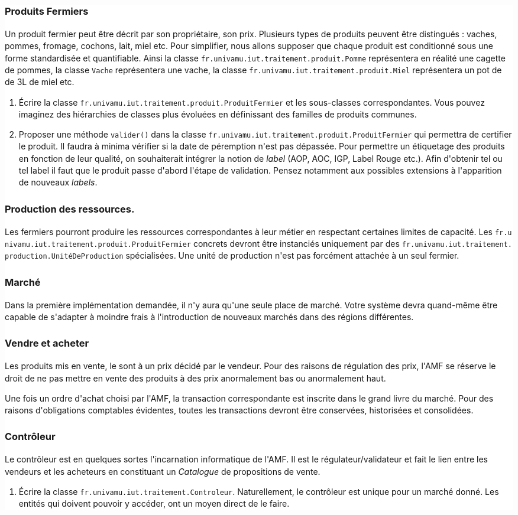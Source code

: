 ### Produits Fermiers

Un produit fermier peut être décrit par son propriétaire, son prix. Plusieurs types de produits peuvent être distingués : vaches, pommes, fromage, cochons, lait, miel etc. Pour simplifier, nous allons supposer que chaque produit est conditionné sous une forme standardisée et quantifiable. Ainsi la classe `fr.univamu.iut.traitement.produit.Pomme` représentera en réalité une cagette de pommes, la classe `Vache` représentera une vache, la classe `fr.univamu.iut.traitement.produit.Miel` représentera un pot de de 3L de miel etc.

1.  Écrire la classe `fr.univamu.iut.traitement.produit.ProduitFermier` et les sous-classes correspondantes. Vous pouvez imaginez des hiérarchies de classes plus évoluées en définissant des familles de produits communes.

2.  Proposer une méthode `valider()` dans la classe `fr.univamu.iut.traitement.produit.ProduitFermier` qui permettra de certifier le produit. Il faudra à minima vérifier si la date de péremption n'est pas dépassée. Pour permettre un étiquetage des produits en fonction de leur qualité, on souhaiterait intégrer la notion de *label* (AOP, AOC, IGP, Label Rouge etc.). Afin d'obtenir tel ou tel label il faut que le produit passe d'abord l'étape de validation. Pensez notamment aux possibles extensions à l'apparition de nouveaux *labels*.

### Production des ressources.

Les fermiers pourront produire les ressources correspondantes à leur métier en respectant certaines limites de capacité. Les `fr.univamu.iut.traitement.produit.ProduitFermier` concrets devront être instanciés uniquement par des `fr.univamu.iut.traitement.production.UnitéDeProduction` spécialisées. Une unité de production n'est pas forcément attachée à un seul fermier.

### Marché

Dans la première implémentation demandée, il n'y aura qu'une seule place de marché. Votre système devra quand-même être capable de s'adapter à moindre frais à l'introduction de nouveaux marchés dans des régions différentes. 
  

### Vendre et acheter
Les produits mis en vente, le sont à un prix décidé par le vendeur. Pour des raisons de régulation des prix, l'AMF 
se réserve le droit de ne pas mettre en vente des produits à des prix anormalement bas ou anormalement haut.

Une fois un ordre d'achat choisi par l'AMF, la transaction correspondante est inscrite dans le grand livre du marché. Pour 
des raisons d'obligations comptables évidentes, toutes les transactions devront être conservées, historisées et consolidées. 

### Contrôleur

Le contrôleur est en quelques sortes l'incarnation informatique de l'AMF. Il est le régulateur/validateur et fait le lien entre les vendeurs et les acheteurs en constituant un *Catalogue* de propositions de vente.

1.  Écrire la classe `fr.univamu.iut.traitement.Controleur`. Naturellement, le contrôleur est unique pour un marché donné. Les entités qui doivent pouvoir y accéder, ont un moyen direct de le faire.
